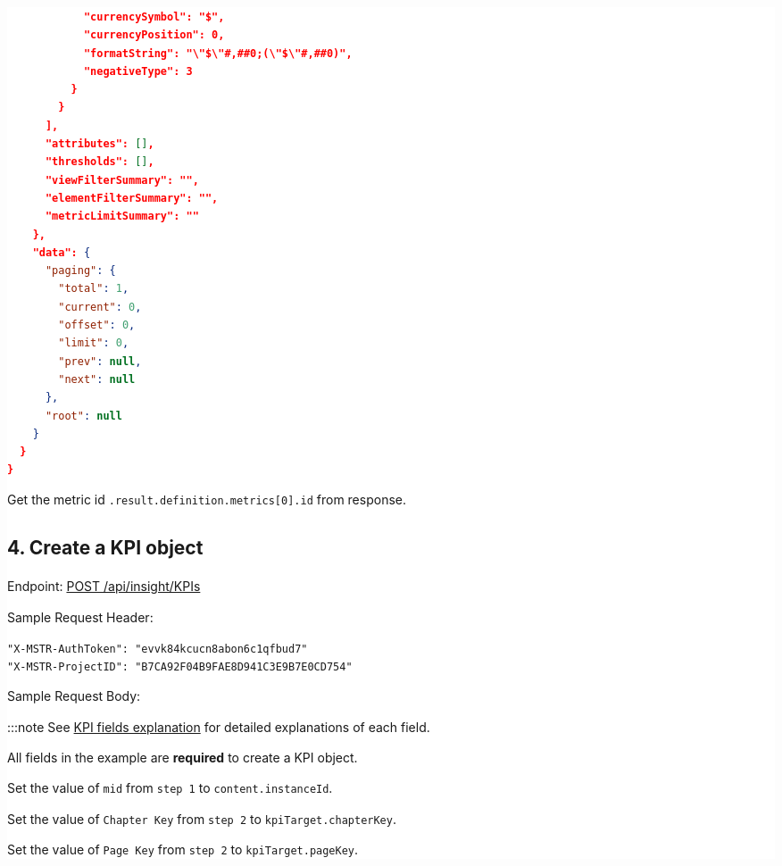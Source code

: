```json
            "currencySymbol": "$",
            "currencyPosition": 0,
            "formatString": "\"$\"#,##0;(\"$\"#,##0)",
            "negativeType": 3
          }
        }
      ],
      "attributes": [],
      "thresholds": [],
      "viewFilterSummary": "",
      "elementFilterSummary": "",
      "metricLimitSummary": ""
    },
    "data": {
      "paging": {
        "total": 1,
        "current": 0,
        "offset": 0,
        "limit": 0,
        "prev": null,
        "next": null
      },
      "root": null
    }
  }
}
```

Get the metric id `.result.definition.metrics[0].id` from response.

## 4. Create a KPI object

Endpoint: [POST /api/insight/KPIs](https://demo.microstrategy.com/MicroStrategyLibrary/api-docs/index.html#/Insight%20Engine%20-%20KPIs/createKPI)

Sample Request Header:

```http
"X-MSTR-AuthToken": "evvk84kcucn8abon6c1qfbud7"
"X-MSTR-ProjectID": "B7CA92F04B9FAE8D941C3E9B7E0CD754"
```

Sample Request Body:

:::note
See [KPI fields explanation](./get-kpi.md#kpi-fields-explanation) for detailed explanations of each field.

All fields in the example are **required** to create a KPI object.

Set the value of `mid` from `step 1` to `content.instanceId`.

Set the value of `Chapter Key` from `step 2` to `kpiTarget.chapterKey`.

Set the value of `Page Key` from `step 2` to `kpiTarget.pageKey`.
